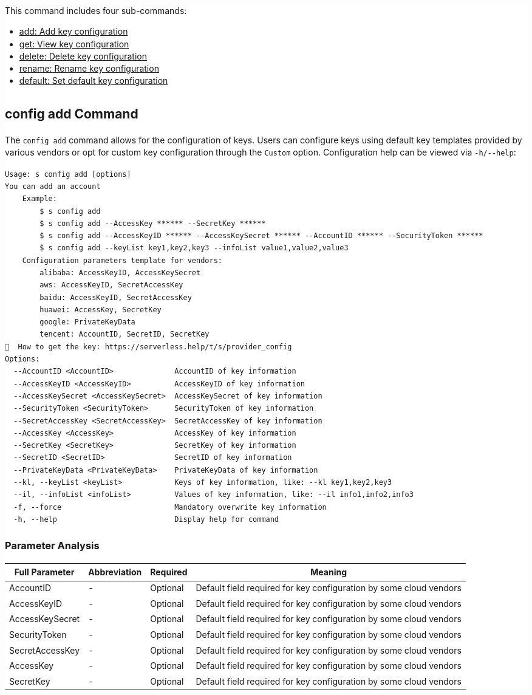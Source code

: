 This command includes four sub-commands:

- [add: Add key configuration](#config-add-command)
- [get: View key configuration](#config-get-command)
- [delete: Delete key configuration](#config-delete-command)
- [rename: Rename key configuration](#config-rename-command)
- [default: Set default key configuration](#config-default-command)

## config add Command

The `config add` command allows for the configuration of keys. Users can configure keys using default key templates provided by various vendors or opt for custom key configuration through the `Custom` option.
Configuration help can be viewed via `-h/--help`:

```shell script
Usage: s config add [options]
You can add an account
    Example:
        $ s config add
        $ s config add --AccessKey ****** --SecretKey ******
        $ s config add --AccessKeyID ****** --AccessKeySecret ****** --AccountID ****** --SecurityToken ******
        $ s config add --keyList key1,key2,key3 --infoList value1,value2,value3
    Configuration parameters template for vendors:
        alibaba: AccessKeyID, AccessKeySecret
        aws: AccessKeyID, SecretAccessKey
        baidu: AccessKeyID, SecretAccessKey
        huawei: AccessKey, SecretKey
        google: PrivateKeyData
        tencent: AccountID, SecretID, SecretKey
🧭  How to get the key: https://serverless.help/t/s/provider_config
Options:
  --AccountID <AccountID>              AccountID of key information
  --AccessKeyID <AccessKeyID>          AccessKeyID of key information
  --AccessKeySecret <AccessKeySecret>  AccessKeySecret of key information
  --SecurityToken <SecurityToken>      SecurityToken of key information
  --SecretAccessKey <SecretAccessKey>  SecretAccessKey of key information
  --AccessKey <AccessKey>              AccessKey of key information
  --SecretKey <SecretKey>              SecretKey of key information
  --SecretID <SecretID>                SecretID of key information
  --PrivateKeyData <PrivateKeyData>    PrivateKeyData of key information
  --kl, --keyList <keyList>            Keys of key information, like: --kl key1,key2,key3
  --il, --infoList <infoList>          Values of key information, like: --il info1,info2,info3
  -f, --force                          Mandatory overwrite key information
  -h, --help                           Display help for command
```

### Parameter Analysis

| Full Parameter | Abbreviation | Required | Meaning |
|-----|-----|-----|-----|
| AccountID | - | Optional | Default field required for key configuration by some cloud vendors |
| AccessKeyID | - | Optional | Default field required for key configuration by some cloud vendors |
| AccessKeySecret | - | Optional | Default field required for key configuration by some cloud vendors |
| SecurityToken | - | Optional | Default field required for key configuration by some cloud vendors |
| SecretAccessKey | - | Optional | Default field required for key configuration by some cloud vendors |
| AccessKey | - | Optional | Default field required for key configuration by some cloud vendors |
| SecretKey | - | Optional | Default field required for key configuration by some cloud vendors |